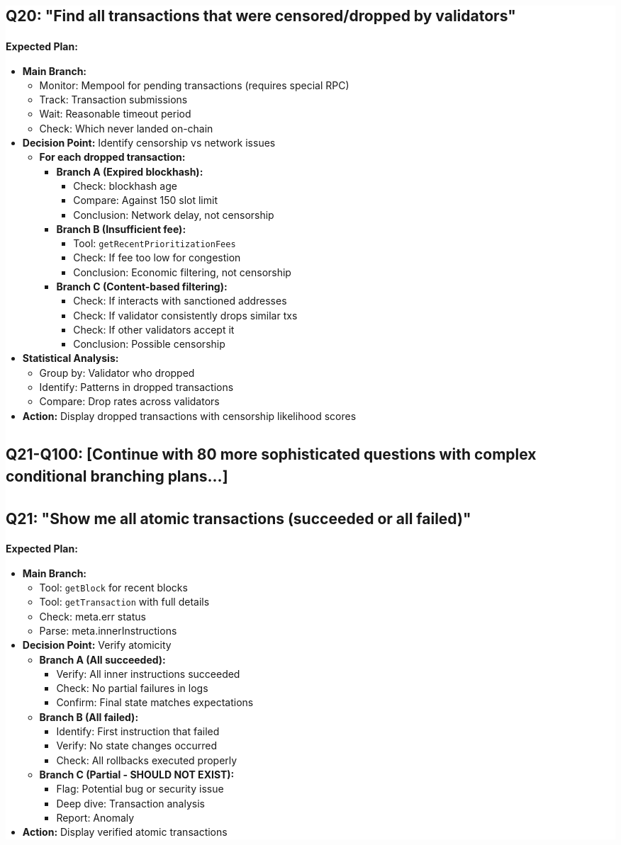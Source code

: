## Q20: "Find all transactions that were censored/dropped by validators"
**Expected Plan:**
- **Main Branch:**
  - Monitor: Mempool for pending transactions (requires special RPC)
  - Track: Transaction submissions
  - Wait: Reasonable timeout period
  - Check: Which never landed on-chain
- **Decision Point:** Identify censorship vs network issues
  - **For each dropped transaction:**
    - **Branch A (Expired blockhash):**
      - Check: blockhash age
      - Compare: Against 150 slot limit
      - Conclusion: Network delay, not censorship
    - **Branch B (Insufficient fee):**
      - Tool: `getRecentPrioritizationFees`
      - Check: If fee too low for congestion
      - Conclusion: Economic filtering, not censorship
    - **Branch C (Content-based filtering):**
      - Check: If interacts with sanctioned addresses
      - Check: If validator consistently drops similar txs
      - Check: If other validators accept it
      - Conclusion: Possible censorship
- **Statistical Analysis:**
  - Group by: Validator who dropped
  - Identify: Patterns in dropped transactions
  - Compare: Drop rates across validators
- **Action:** Display dropped transactions with censorship likelihood scores

## Q21-Q100: [Continue with 80 more sophisticated questions with complex conditional branching plans...]

## Q21: "Show me all atomic transactions (succeeded or all failed)"
**Expected Plan:**
- **Main Branch:**
  - Tool: `getBlock` for recent blocks
  - Tool: `getTransaction` with full details
  - Check: meta.err status
  - Parse: meta.innerInstructions
- **Decision Point:** Verify atomicity
  - **Branch A (All succeeded):**
    - Verify: All inner instructions succeeded
    - Check: No partial failures in logs
    - Confirm: Final state matches expectations
  - **Branch B (All failed):**
    - Identify: First instruction that failed
    - Verify: No state changes occurred
    - Check: All rollbacks executed properly
  - **Branch C (Partial - SHOULD NOT EXIST):**
    - Flag: Potential bug or security issue
    - Deep dive: Transaction analysis
    - Report: Anomaly
- **Action:** Display verified atomic transactions
